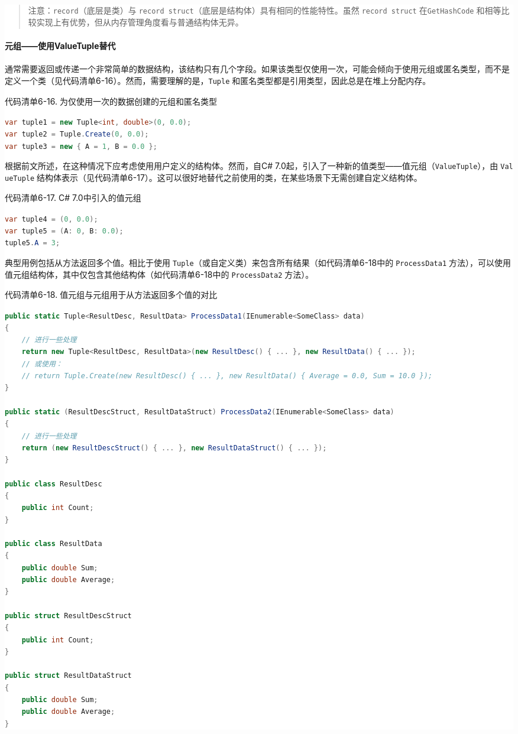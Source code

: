 > 注意：`record`（底层是类）与 `record struct`（底层是结构体）具有相同的性能特性。虽然 `record struct` 在`GetHashCode` 和相等比较实现上有优势，但从内存管理角度看与普通结构体无异。

#### 元组——使用ValueTuple替代

通常需要返回或传递一个非常简单的数据结构，该结构只有几个字段。如果该类型仅使用一次，可能会倾向于使用元组或匿名类型，而不是定义一个类（见代码清单6-16）。然而，需要理解的是，`Tuple` 和匿名类型都是引用类型，因此总是在堆上分配内存。

代码清单6-16. 为仅使用一次的数据创建的元组和匿名类型

```csharp
var tuple1 = new Tuple<int, double>(0, 0.0);  
var tuple2 = Tuple.Create(0, 0.0);  
var tuple3 = new { A = 1, B = 0.0 };  
```

根据前文所述，在这种情况下应考虑使用用户定义的结构体。然而，自C# 7.0起，引入了一种新的值类型——值元组（`ValueTuple`），由 `ValueTuple` 结构体表示（见代码清单6-17）。这可以很好地替代之前使用的类，在某些场景下无需创建自定义结构体。

代码清单6-17. C# 7.0中引入的值元组

```csharp
var tuple4 = (0, 0.0);  
var tuple5 = (A: 0, B: 0.0);  
tuple5.A = 3;  
```

典型用例包括从方法返回多个值。相比于使用 `Tuple`（或自定义类）来包含所有结果（如代码清单6-18中的 `ProcessData1` 方法），可以使用值元组结构体，其中仅包含其他结构体（如代码清单6-18中的 `ProcessData2` 方法）。

代码清单6-18. 值元组与元组用于从方法返回多个值的对比

```csharp
public static Tuple<ResultDesc, ResultData> ProcessData1(IEnumerable<SomeClass> data)  
{  
    // 进行一些处理  
    return new Tuple<ResultDesc, ResultData>(new ResultDesc() { ... }, new ResultData() { ... });  
    // 或使用：  
    // return Tuple.Create(new ResultDesc() { ... }, new ResultData() { Average = 0.0, Sum = 10.0 });  
}  

public static (ResultDescStruct, ResultDataStruct) ProcessData2(IEnumerable<SomeClass> data)  
{  
    // 进行一些处理  
    return (new ResultDescStruct() { ... }, new ResultDataStruct() { ... });  
}  

public class ResultDesc  
{  
    public int Count;  
}  

public class ResultData  
{  
    public double Sum;  
    public double Average;  
}  

public struct ResultDescStruct  
{  
    public int Count;  
}  

public struct ResultDataStruct  
{  
    public double Sum;  
    public double Average;  
}  
```